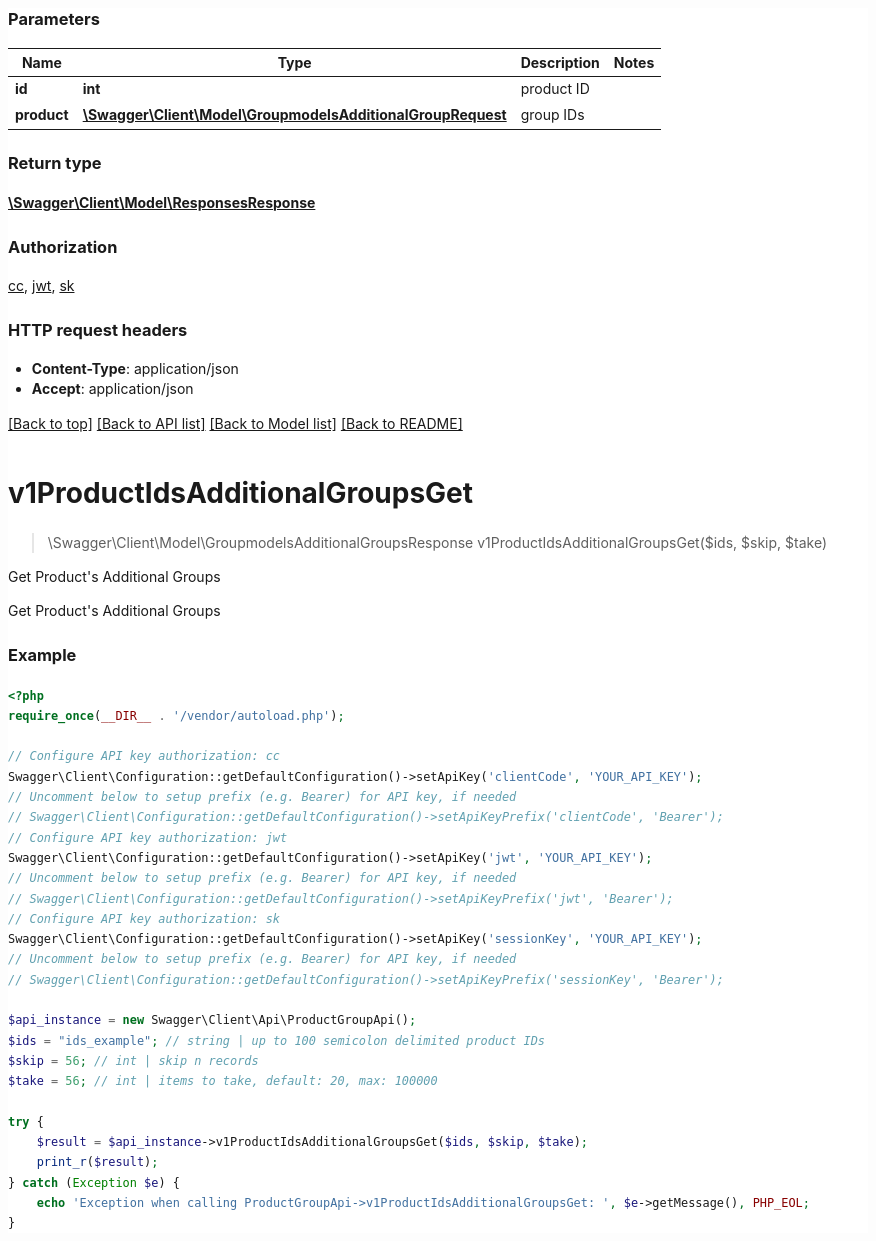 ### Parameters

Name | Type | Description  | Notes
------------- | ------------- | ------------- | -------------
 **id** | **int**| product ID |
 **product** | [**\Swagger\Client\Model\GroupmodelsAdditionalGroupRequest**](../Model/\Swagger\Client\Model\GroupmodelsAdditionalGroupRequest.md)| group IDs |

### Return type

[**\Swagger\Client\Model\ResponsesResponse**](../Model/ResponsesResponse.md)

### Authorization

[cc](../../README.md#cc), [jwt](../../README.md#jwt), [sk](../../README.md#sk)

### HTTP request headers

 - **Content-Type**: application/json
 - **Accept**: application/json

[[Back to top]](#) [[Back to API list]](../../README.md#documentation-for-api-endpoints) [[Back to Model list]](../../README.md#documentation-for-models) [[Back to README]](../../README.md)

# **v1ProductIdsAdditionalGroupsGet**
> \Swagger\Client\Model\GroupmodelsAdditionalGroupsResponse v1ProductIdsAdditionalGroupsGet($ids, $skip, $take)

Get Product's Additional Groups

Get Product's Additional Groups

### Example
```php
<?php
require_once(__DIR__ . '/vendor/autoload.php');

// Configure API key authorization: cc
Swagger\Client\Configuration::getDefaultConfiguration()->setApiKey('clientCode', 'YOUR_API_KEY');
// Uncomment below to setup prefix (e.g. Bearer) for API key, if needed
// Swagger\Client\Configuration::getDefaultConfiguration()->setApiKeyPrefix('clientCode', 'Bearer');
// Configure API key authorization: jwt
Swagger\Client\Configuration::getDefaultConfiguration()->setApiKey('jwt', 'YOUR_API_KEY');
// Uncomment below to setup prefix (e.g. Bearer) for API key, if needed
// Swagger\Client\Configuration::getDefaultConfiguration()->setApiKeyPrefix('jwt', 'Bearer');
// Configure API key authorization: sk
Swagger\Client\Configuration::getDefaultConfiguration()->setApiKey('sessionKey', 'YOUR_API_KEY');
// Uncomment below to setup prefix (e.g. Bearer) for API key, if needed
// Swagger\Client\Configuration::getDefaultConfiguration()->setApiKeyPrefix('sessionKey', 'Bearer');

$api_instance = new Swagger\Client\Api\ProductGroupApi();
$ids = "ids_example"; // string | up to 100 semicolon delimited product IDs
$skip = 56; // int | skip n records
$take = 56; // int | items to take, default: 20, max: 100000

try {
    $result = $api_instance->v1ProductIdsAdditionalGroupsGet($ids, $skip, $take);
    print_r($result);
} catch (Exception $e) {
    echo 'Exception when calling ProductGroupApi->v1ProductIdsAdditionalGroupsGet: ', $e->getMessage(), PHP_EOL;
}
```